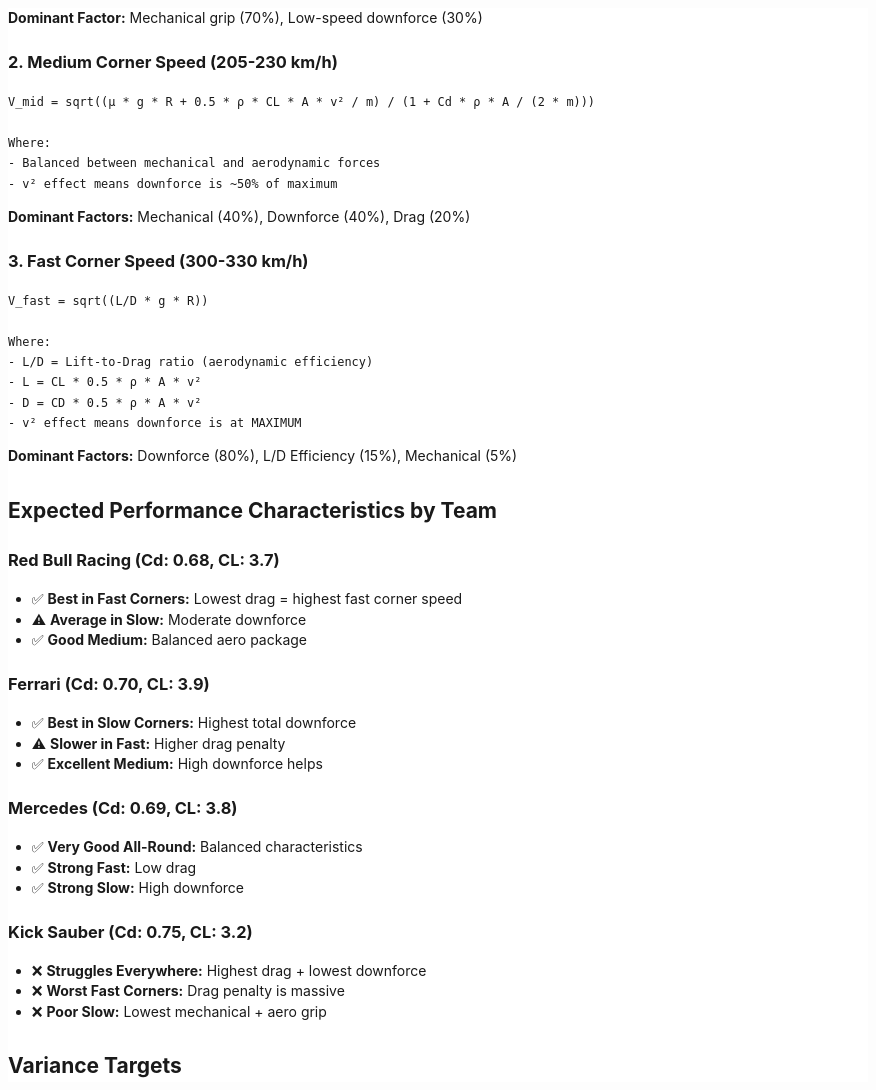 **Dominant Factor:** Mechanical grip (70%), Low-speed downforce (30%)

### 2. **Medium Corner Speed** (205-230 km/h)
```
V_mid = sqrt((μ * g * R + 0.5 * ρ * CL * A * v² / m) / (1 + Cd * ρ * A / (2 * m)))

Where:
- Balanced between mechanical and aerodynamic forces
- v² effect means downforce is ~50% of maximum
```

**Dominant Factors:** Mechanical (40%), Downforce (40%), Drag (20%)

### 3. **Fast Corner Speed** (300-330 km/h)
```
V_fast = sqrt((L/D * g * R))

Where:
- L/D = Lift-to-Drag ratio (aerodynamic efficiency)
- L = CL * 0.5 * ρ * A * v²
- D = CD * 0.5 * ρ * A * v²
- v² effect means downforce is at MAXIMUM
```

**Dominant Factors:** Downforce (80%), L/D Efficiency (15%), Mechanical (5%)

## Expected Performance Characteristics by Team

### Red Bull Racing (Cd: 0.68, CL: 3.7)
- ✅ **Best in Fast Corners:** Lowest drag = highest fast corner speed
- ⚠️ **Average in Slow:** Moderate downforce
- ✅ **Good Medium:** Balanced aero package

### Ferrari (Cd: 0.70, CL: 3.9)
- ✅ **Best in Slow Corners:** Highest total downforce
- ⚠️ **Slower in Fast:** Higher drag penalty
- ✅ **Excellent Medium:** High downforce helps

### Mercedes (Cd: 0.69, CL: 3.8)
- ✅ **Very Good All-Round:** Balanced characteristics
- ✅ **Strong Fast:** Low drag
- ✅ **Strong Slow:** High downforce

### Kick Sauber (Cd: 0.75, CL: 3.2)
- ❌ **Struggles Everywhere:** Highest drag + lowest downforce
- ❌ **Worst Fast Corners:** Drag penalty is massive
- ❌ **Poor Slow:** Lowest mechanical + aero grip

## Variance Targets
